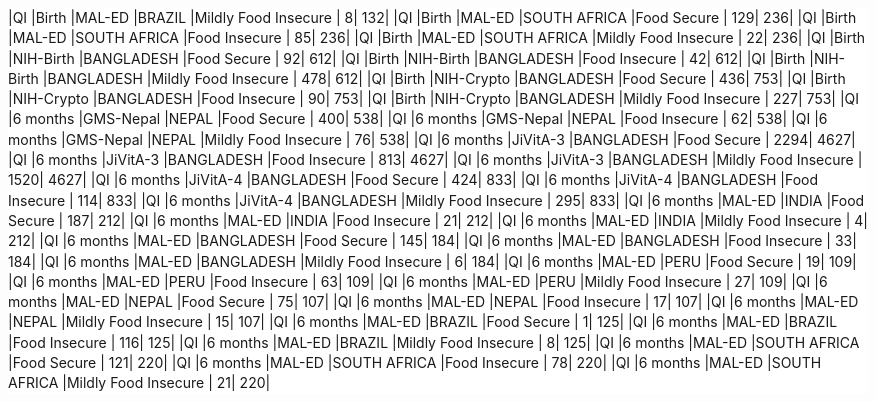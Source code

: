 |QI      |Birth     |MAL-ED     |BRAZIL       |Mildly Food Insecure |      8|   132|
|QI      |Birth     |MAL-ED     |SOUTH AFRICA |Food Secure          |    129|   236|
|QI      |Birth     |MAL-ED     |SOUTH AFRICA |Food Insecure        |     85|   236|
|QI      |Birth     |MAL-ED     |SOUTH AFRICA |Mildly Food Insecure |     22|   236|
|QI      |Birth     |NIH-Birth  |BANGLADESH   |Food Secure          |     92|   612|
|QI      |Birth     |NIH-Birth  |BANGLADESH   |Food Insecure        |     42|   612|
|QI      |Birth     |NIH-Birth  |BANGLADESH   |Mildly Food Insecure |    478|   612|
|QI      |Birth     |NIH-Crypto |BANGLADESH   |Food Secure          |    436|   753|
|QI      |Birth     |NIH-Crypto |BANGLADESH   |Food Insecure        |     90|   753|
|QI      |Birth     |NIH-Crypto |BANGLADESH   |Mildly Food Insecure |    227|   753|
|QI      |6 months  |GMS-Nepal  |NEPAL        |Food Secure          |    400|   538|
|QI      |6 months  |GMS-Nepal  |NEPAL        |Food Insecure        |     62|   538|
|QI      |6 months  |GMS-Nepal  |NEPAL        |Mildly Food Insecure |     76|   538|
|QI      |6 months  |JiVitA-3   |BANGLADESH   |Food Secure          |   2294|  4627|
|QI      |6 months  |JiVitA-3   |BANGLADESH   |Food Insecure        |    813|  4627|
|QI      |6 months  |JiVitA-3   |BANGLADESH   |Mildly Food Insecure |   1520|  4627|
|QI      |6 months  |JiVitA-4   |BANGLADESH   |Food Secure          |    424|   833|
|QI      |6 months  |JiVitA-4   |BANGLADESH   |Food Insecure        |    114|   833|
|QI      |6 months  |JiVitA-4   |BANGLADESH   |Mildly Food Insecure |    295|   833|
|QI      |6 months  |MAL-ED     |INDIA        |Food Secure          |    187|   212|
|QI      |6 months  |MAL-ED     |INDIA        |Food Insecure        |     21|   212|
|QI      |6 months  |MAL-ED     |INDIA        |Mildly Food Insecure |      4|   212|
|QI      |6 months  |MAL-ED     |BANGLADESH   |Food Secure          |    145|   184|
|QI      |6 months  |MAL-ED     |BANGLADESH   |Food Insecure        |     33|   184|
|QI      |6 months  |MAL-ED     |BANGLADESH   |Mildly Food Insecure |      6|   184|
|QI      |6 months  |MAL-ED     |PERU         |Food Secure          |     19|   109|
|QI      |6 months  |MAL-ED     |PERU         |Food Insecure        |     63|   109|
|QI      |6 months  |MAL-ED     |PERU         |Mildly Food Insecure |     27|   109|
|QI      |6 months  |MAL-ED     |NEPAL        |Food Secure          |     75|   107|
|QI      |6 months  |MAL-ED     |NEPAL        |Food Insecure        |     17|   107|
|QI      |6 months  |MAL-ED     |NEPAL        |Mildly Food Insecure |     15|   107|
|QI      |6 months  |MAL-ED     |BRAZIL       |Food Secure          |      1|   125|
|QI      |6 months  |MAL-ED     |BRAZIL       |Food Insecure        |    116|   125|
|QI      |6 months  |MAL-ED     |BRAZIL       |Mildly Food Insecure |      8|   125|
|QI      |6 months  |MAL-ED     |SOUTH AFRICA |Food Secure          |    121|   220|
|QI      |6 months  |MAL-ED     |SOUTH AFRICA |Food Insecure        |     78|   220|
|QI      |6 months  |MAL-ED     |SOUTH AFRICA |Mildly Food Insecure |     21|   220|